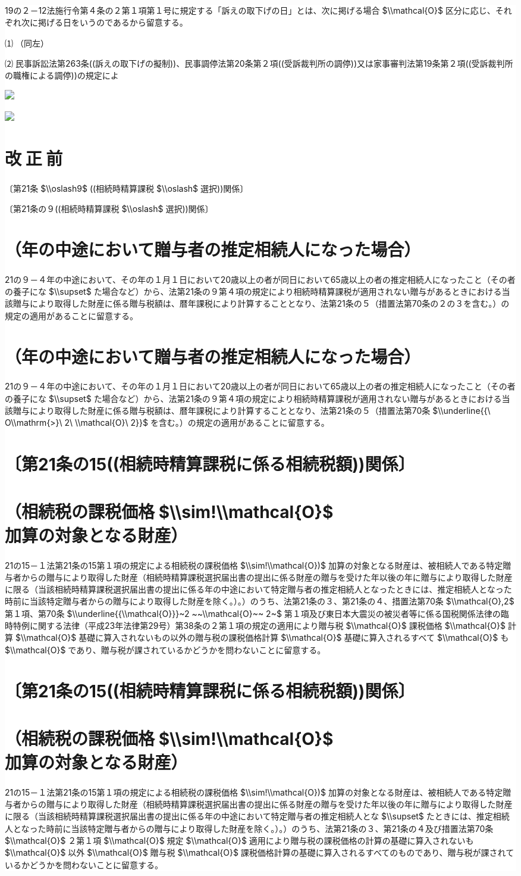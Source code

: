 19の２－12法施行令第４条の２第１項第１号に規定する「訴えの取下げの日」とは、次に掲げる場合 $\\mathcal{O}$ 区分に応じ、それぞれ次に掲げる日をいうのであるから留意する。

⑴ （同左）

⑵ 民事訴訟法第263条((訴えの取下げの擬制))、民事調停法第20条第２項((受訴裁判所の調停))又は家事審判法第19条第２項((受訴裁判所の職権による調停))の規定によ

![](https://www.nta.go.jp/tmp/031599f4-aa02-4393-b94e-24f22d5bb4c8/images/15e4ee678292a66acf972dc1d7bc939ab2a97261ab50565300e3f43cd5716d69.jpg)

![](https://www.nta.go.jp/tmp/031599f4-aa02-4393-b94e-24f22d5bb4c8/images/f7e2bcd69dde27fe31941a1b34b0fa2deeb8678b9d7ee220ef658e11c774e8a4.jpg)

# 改 正 前

〔第21条 $\\oslash9$ ((相続時精算課税 $\\oslash$ 選択))関係〕

〔第21条の９((相続時精算課税 $\\oslash$ 選択))関係〕

# （年の中途において贈与者の推定相続人になった場合）

21の９－４年の中途において、その年の１月１日において20歳以上の者が同日において65歳以上の者の推定相続人になったこと（その者の養子にな $\\supset$ た場合など）から、法第21条の９第４項の規定により相続時精算課税が適用されない贈与があるときにおける当該贈与により取得した財産に係る贈与税額は、暦年課税により計算することとなり、法第21条の５（措置法第70条の２の３を含む。）の規定の適用があることに留意する。

# （年の中途において贈与者の推定相続人になった場合）

21の９－４年の中途において、その年の１月１日において20歳以上の者が同日において65歳以上の者の推定相続人になったこと（その者の養子にな $\\supset$ た場合など）から、法第21条の９第４項の規定により相続時精算課税が適用されない贈与があるときにおける当該贈与により取得した財産に係る贈与税額は、暦年課税により計算することとなり、法第21条の５（措置法第70条 $\\underline{{\ O\\mathrm{>}\ 2\ \\mathcal{O}\ 2}}$ を含む。）の規定の適用があることに留意する。

# 〔第21条の15((相続時精算課税に係る相続税額))関係〕

# （相続税の課税価格 $\\sim!\\mathcal{O}$ 加算の対象となる財産）

21の15－１法第21条の15第１項の規定による相続税の課税価格 $\\sim!\\mathcal{O})$ 加算の対象となる財産は、被相続人である特定贈与者からの贈与により取得した財産（相続時精算課税選択届出書の提出に係る財産の贈与を受けた年以後の年に贈与により取得した財産に限る（当該相続時精算課税選択届出書の提出に係る年の中途において特定贈与者の推定相続人となったときには、推定相続人となった時前に当該特定贈与者からの贈与により取得した財産を除く。）。）のうち、法第21条の３、第21条の４、措置法第70条 $\\mathcal{O},2$ 第１項、第70条 $\\underline{{\\mathcal{O}}}~2 ~~\\mathcal{O}~~ 2~$ 第１項及び東日本大震災の被災者等に係る国税関係法律の臨時特例に関する法律（平成23年法律第29号）第38条の２第１項の規定の適用により贈与税 $\\mathcal{O}$ 課税価格 $\\mathcal{O}$ 計算 $\\mathcal{O}$ 基礎に算入されないもの以外の贈与税の課税価格計算 $\\mathcal{O}$ 基礎に算入されるすべて $\\mathcal{O}$ も $\\mathcal{O}$ であり、贈与税が課されているかどうかを問わないことに留意する。

# 〔第21条の15((相続時精算課税に係る相続税額))関係〕

# （相続税の課税価格 $\\sim!\\mathcal{O}$ 加算の対象となる財産）

21の15－１法第21条の15第１項の規定による相続税の課税価格 $\\sim!\\mathcal{O})$ 加算の対象となる財産は、被相続人である特定贈与者からの贈与により取得した財産（相続時精算課税選択届出書の提出に係る財産の贈与を受けた年以後の年に贈与により取得した財産に限る（当該相続時精算課税選択届出書の提出に係る年の中途において特定贈与者の推定相続人とな $\\supset$ たときには、推定相続人となった時前に当該特定贈与者からの贈与により取得した財産を除く。）。）のうち、法第21条の３、第21条の４及び措置法第70条 $\\mathcal{O}$ ２第１項 $\\mathcal{O}$ 規定 $\\mathcal{O}$ 適用により贈与税の課税価格の計算の基礎に算入されないも $\\mathcal{O}$ 以外 $\\mathcal{O}$ 贈与税 $\\mathcal{O}$ 課税価格計算の基礎に算入されるすべてのものであり、贈与税が課されているかどうかを問わないことに留意する。
